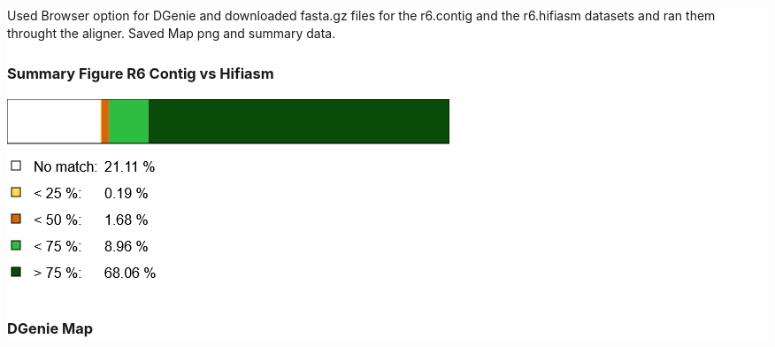 Used Browser option for DGenie and downloaded fasta.gz files for the r6.contig and the r6.hifiasm datasets and ran them throught the aligner.
 Saved Map png and summary data.

 ### Summary Figure R6 Contig vs Hifiasm

![Summary](https://github.com/jayalaanUCI/ee282/blob/Homework4/Homework4/output/figures/summary_ISO_ctg_to_r6.ctg.png?raw=true "DGenie R6contig v. Hifi")

### DGenie Map